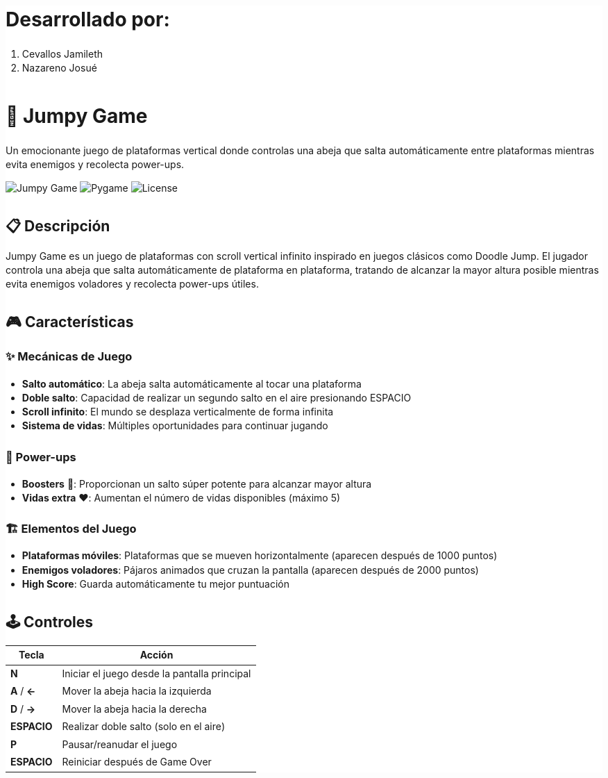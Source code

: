 # Desarrollado por:
1. Cevallos Jamileth
2. Nazareno Josué

# 🐝 Jumpy Game

Un emocionante juego de plataformas vertical donde controlas una abeja que salta automáticamente entre plataformas mientras evita enemigos y recolecta power-ups.

![Jumpy Game](https://img.shields.io/badge/Python-3.7+-blue.svg)
![Pygame](https://img.shields.io/badge/Pygame-2.0+-green.svg)
![License](https://img.shields.io/badge/License-MIT-yellow.svg)

## 📋 Descripción

Jumpy Game es un juego de plataformas con scroll vertical infinito inspirado en juegos clásicos como Doodle Jump. El jugador controla una abeja que salta automáticamente de plataforma en plataforma, tratando de alcanzar la mayor altura posible mientras evita enemigos voladores y recolecta power-ups útiles.

## 🎮 Características

### ✨ Mecánicas de Juego
- **Salto automático**: La abeja salta automáticamente al tocar una plataforma
- **Doble salto**: Capacidad de realizar un segundo salto en el aire presionando ESPACIO
- **Scroll infinito**: El mundo se desplaza verticalmente de forma infinita
- **Sistema de vidas**: Múltiples oportunidades para continuar jugando

### 🚀 Power-ups
- **Boosters** 🚀: Proporcionan un salto súper potente para alcanzar mayor altura
- **Vidas extra** ❤️: Aumentan el número de vidas disponibles (máximo 5)

### 🏗️ Elementos del Juego
- **Plataformas móviles**: Plataformas que se mueven horizontalmente (aparecen después de 1000 puntos)
- **Enemigos voladores**: Pájaros animados que cruzan la pantalla (aparecen después de 2000 puntos)
- **High Score**: Guarda automáticamente tu mejor puntuación

## 🕹️ Controles

| Tecla | Acción |
|-------|--------|
| **N** | Iniciar el juego desde la pantalla principal |
| **A** / **←** | Mover la abeja hacia la izquierda |
| **D** / **→** | Mover la abeja hacia la derecha |
| **ESPACIO** | Realizar doble salto (solo en el aire) |
| **P** | Pausar/reanudar el juego |
| **ESPACIO** | Reiniciar después de Game Over |
